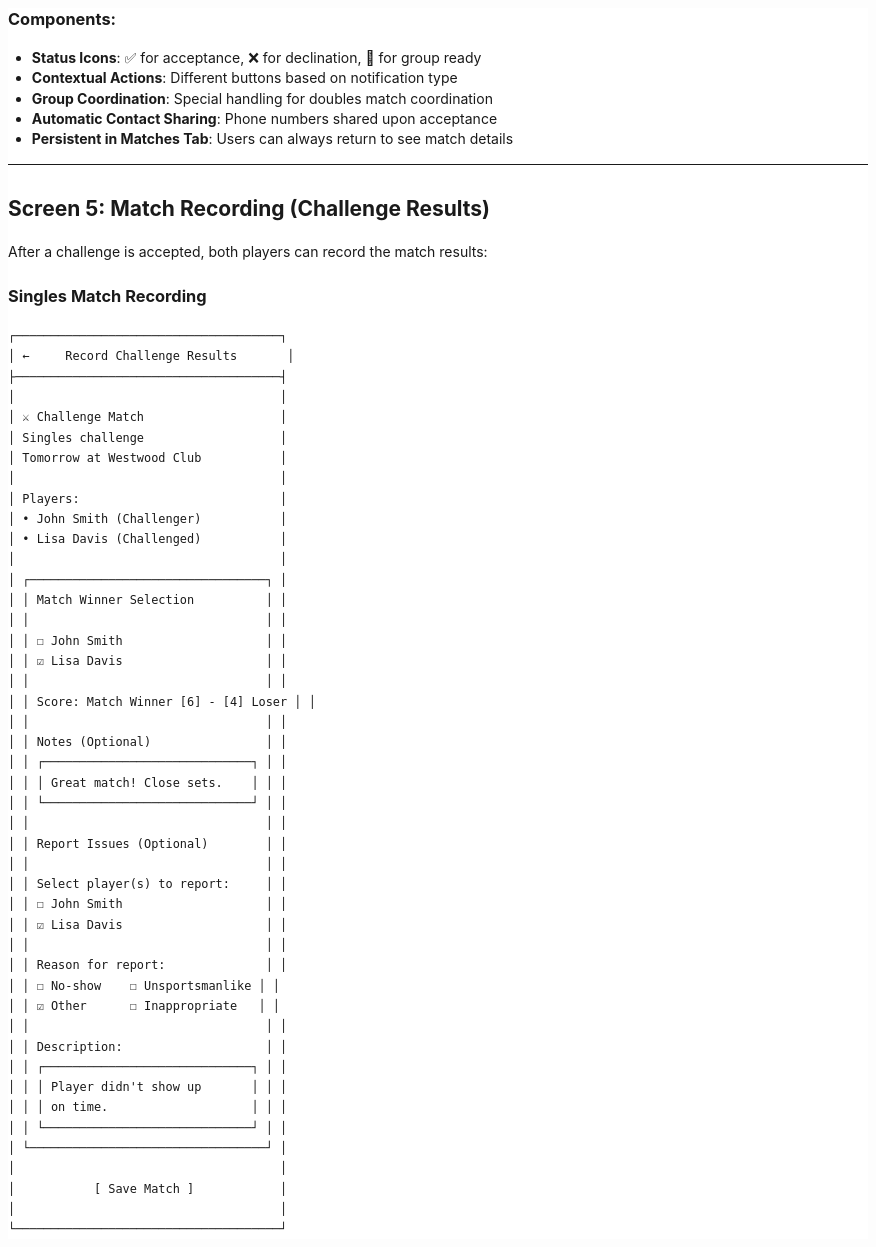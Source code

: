 ### Components:
- **Status Icons**: ✅ for acceptance, ❌ for declination, 🎾 for group ready
- **Contextual Actions**: Different buttons based on notification type
- **Group Coordination**: Special handling for doubles match coordination
- **Automatic Contact Sharing**: Phone numbers shared upon acceptance
- **Persistent in Matches Tab**: Users can always return to see match details

---

## Screen 5: Match Recording (Challenge Results)

After a challenge is accepted, both players can record the match results:

### Singles Match Recording
```
┌─────────────────────────────────────┐
│ ←     Record Challenge Results       │
├─────────────────────────────────────┤
│                                     │
│ ⚔️ Challenge Match                   │
│ Singles challenge                   │
│ Tomorrow at Westwood Club           │
│                                     │
│ Players:                            │
│ • John Smith (Challenger)           │
│ • Lisa Davis (Challenged)           │
│                                     │
│ ┌─────────────────────────────────┐ │
│ │ Match Winner Selection          │ │
│ │                                 │ │
│ │ ☐ John Smith                    │ │
│ │ ☑ Lisa Davis                    │ │
│ │                                 │ │
│ │ Score: Match Winner [6] - [4] Loser │ │
│ │                                 │ │
│ │ Notes (Optional)                │ │
│ │ ┌─────────────────────────────┐ │ │
│ │ │ Great match! Close sets.    │ │ │
│ │ └─────────────────────────────┘ │ │
│ │                                 │ │
│ │ Report Issues (Optional)        │ │
│ │                                 │ │
│ │ Select player(s) to report:     │ │
│ │ ☐ John Smith                    │ │
│ │ ☑ Lisa Davis                    │ │
│ │                                 │ │
│ │ Reason for report:              │ │
│ │ ☐ No-show    ☐ Unsportsmanlike │ │
│ │ ☑ Other      ☐ Inappropriate   │ │
│ │                                 │ │
│ │ Description:                    │ │
│ │ ┌─────────────────────────────┐ │ │
│ │ │ Player didn't show up       │ │ │
│ │ │ on time.                    │ │ │
│ │ └─────────────────────────────┘ │ │
│ └─────────────────────────────────┘ │
│                                     │
│           [ Save Match ]            │
│                                     │
└─────────────────────────────────────┘
```
